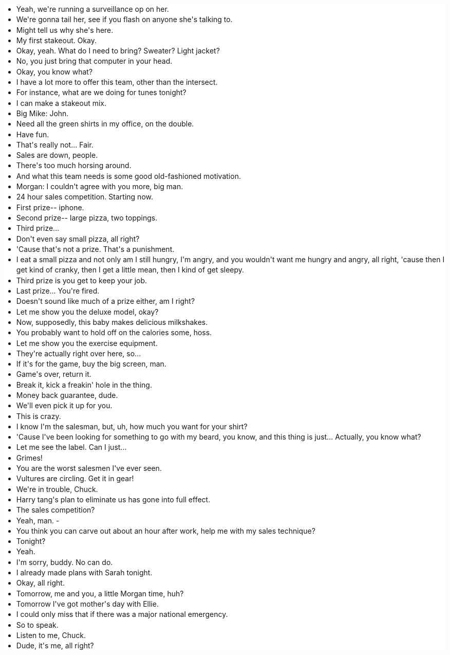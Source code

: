 - Yeah, we're running a surveillance op on her.
- We're gonna tail her, see if you flash on anyone she's talking to.
- Might tell us why she's here.
- My first stakeout. Okay.
- Okay, yeah. What do I need to bring? Sweater? Light jacket?
- No, you just bring that computer in your head.
- Okay, you know what?
- I have a lot more to offer this team, other than the intersect.
- For instance, what are we doing for tunes tonight?
- I can make a stakeout mix.
- Big Mike: John.
- Need all the green shirts in my office, on the double.
- Have fun.
- That's really not... Fair.
- Sales are down, people.
- There's too much horsing around.
- And what this team needs is some good old-fashioned motivation.
- Morgan: I couldn't agree with you more, big man.
- 24 hour sales competition. Starting now.
- First prize-- iphone.
- Second prize-- large pizza, two toppings.
- Third prize...
- Don't even say small pizza, all right?
- 'Cause that's not a prize. That's a punishment.
- I eat a small pizza and not only am I still hungry, I'm angry, and you wouldn't want me hungry and angry, all right, 'cause then I get kind of cranky, then I get a little mean, then I kind of get sleepy.
- Third prize is you get to keep your job.
- Last prize... You're fired.
- Doesn't sound like much of a prize either, am I right?
- Let me show you the deluxe model, okay?
- Now, supposedly, this baby makes delicious milkshakes.
- You probably want to hold off on the calories some, hoss.
- Let me show you the exercise equipment.
- They're actually right over here, so...
- If it's for the game, buy the big screen, man.
- Game's over, return it.
- Break it, kick a freakin' hole in the thing.
- Money back guarantee, dude.
- We'll even pick it up for you.
- This is crazy.
- I know I'm the salesman, but, uh, how much you want for your shirt?
- 'Cause I've been looking for something to go with my beard, you know, and this thing is just... Actually, you know what?
- Let me see the label. Can I just...
- Grimes!
- You are the worst salesmen I've ever seen.
- Vultures are circling. Get it in gear!
- We're in trouble, Chuck.
- Harry tang's plan to eliminate us has gone into full effect.
- The sales competition?
- Yeah, man. -
- You think you can carve out about an hour after work, help me with my sales technique?
- Tonight?
- Yeah.
- I'm sorry, buddy. No can do.
- I already made plans with Sarah tonight.
- Okay, all right.
- Tomorrow, me and you, a little Morgan time, huh?
- Tomorrow I've got mother's day with Ellie.
- I could only miss that if there was a major national emergency.
- So to speak.
- Listen to me, Chuck.
- Dude, it's me, all right?